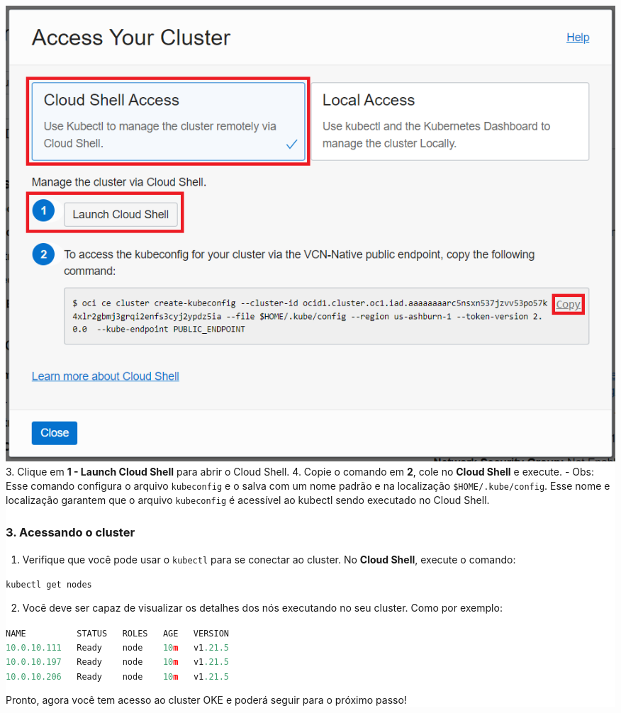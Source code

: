 ![](./images/img17.png)
3. Clique em **1 - Launch Cloud Shell** para abrir o Cloud Shell.
4.  Copie o comando em **2**, cole no **Cloud Shell** e execute.
	- Obs: Esse comando configura o arquivo `kubeconfig` e o salva com um nome padrão e na localização `$HOME/.kube/config`. Esse nome e localização garantem que o arquivo `kubeconfig` é acessível ao kubectl sendo executado no Cloud Shell.

### 3. Acessando o cluster 
1. Verifique que você pode usar o `kubectl` para se conectar ao cluster. No **Cloud Shell**, execute o comando:
```python
kubectl get nodes
```
2. Você deve ser capaz de visualizar os detalhes dos nós executando no seu cluster. Como por exemplo:
```python
NAME          STATUS   ROLES   AGE   VERSION
10.0.10.111   Ready    node    10m   v1.21.5
10.0.10.197   Ready    node    10m   v1.21.5
10.0.10.206   Ready    node    10m   v1.21.5
```
Pronto, agora você tem acesso ao cluster OKE e poderá seguir para o próximo passo!
